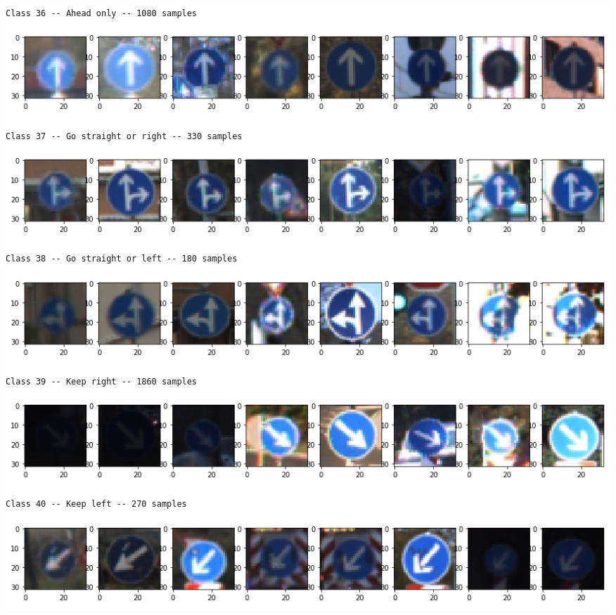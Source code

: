 
    Class 36 -- Ahead only -- 1080 samples



![png](output_12_71.png)


    Class 37 -- Go straight or right -- 330 samples



![png](output_12_73.png)


    Class 38 -- Go straight or left -- 180 samples



![png](output_12_75.png)


    Class 39 -- Keep right -- 1860 samples



![png](output_12_77.png)


    Class 40 -- Keep left -- 270 samples



![png](output_12_79.png)
